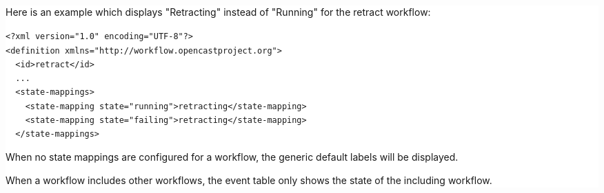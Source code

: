 Here is an example which displays "Retracting" instead of "Running" for the retract workflow:

```
<?xml version="1.0" encoding="UTF-8"?>
<definition xmlns="http://workflow.opencastproject.org">
  <id>retract</id>
  ...
  <state-mappings>
    <state-mapping state="running">retracting</state-mapping>
    <state-mapping state="failing">retracting</state-mapping>
  </state-mappings>
```

When no state mappings are configured for a workflow, the generic default labels will be displayed.

When a workflow includes other workflows, the event table only shows the state of the including workflow.
